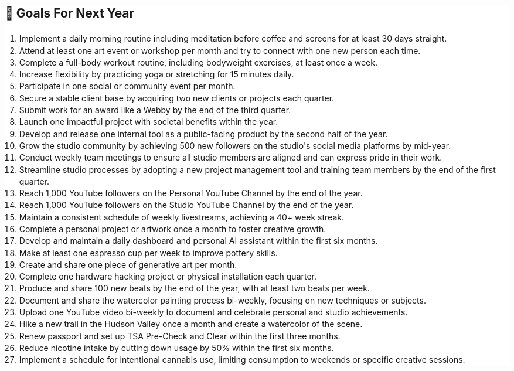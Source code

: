 ## 🚀 Goals For Next Year
1. Implement a daily morning routine including meditation before coffee and screens for at least 30 days straight.
2. Attend at least one art event or workshop per month and try to connect with one new person each time.
3. Complete a full-body workout routine, including bodyweight exercises, at least once a week.
4. Increase flexibility by practicing yoga or stretching for 15 minutes daily.
5. Participate in one social or community event per month.
6. Secure a stable client base by acquiring two new clients or projects each quarter.
7. Submit work for an award like a Webby by the end of the third quarter.
8. Launch one impactful project with societal benefits within the year.
9. Develop and release one internal tool as a public-facing product by the second half of the year.
10. Grow the studio community by achieving 500 new followers on the studio's social media platforms by mid-year.
11. Conduct weekly team meetings to ensure all studio members are aligned and can express pride in their work.
12. Streamline studio processes by adopting a new project management tool and training team members by the end of the first quarter.
13. Reach 1,000 YouTube followers on the Personal YouTube Channel by the end of the year.
14. Reach 1,000 YouTube followers on the Studio YouTube Channel by the end of the year.
15. Maintain a consistent schedule of weekly livestreams, achieving a 40+ week streak.
16. Complete a personal project or artwork once a month to foster creative growth.
17. Develop and maintain a daily dashboard and personal AI assistant within the first six months.
18. Make at least one espresso cup per week to improve pottery skills.
19. Create and share one piece of generative art per month.
20. Complete one hardware hacking project or physical installation each quarter.
21. Produce and share 100 new beats by the end of the year, with at least two beats per week.
22. Document and share the watercolor painting process bi-weekly, focusing on new techniques or subjects.
23. Upload one YouTube video bi-weekly to document and celebrate personal and studio achievements.
24. Hike a new trail in the Hudson Valley once a month and create a watercolor of the scene.
25. Renew passport and set up TSA Pre-Check and Clear within the first three months.
26. Reduce nicotine intake by cutting down usage by 50% within the first six months.
27. Implement a schedule for intentional cannabis use, limiting consumption to weekends or specific creative sessions.
